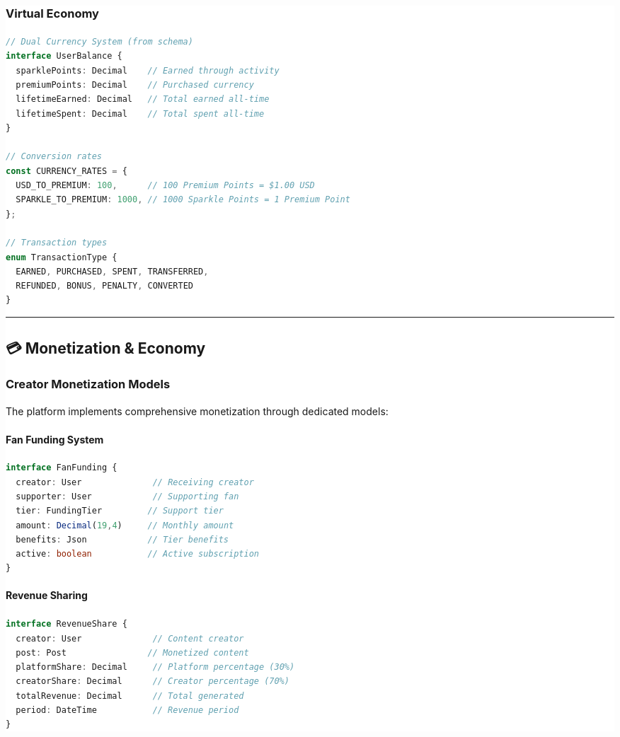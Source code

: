 ### Virtual Economy

```typescript
// Dual Currency System (from schema)
interface UserBalance {
  sparklePoints: Decimal    // Earned through activity
  premiumPoints: Decimal    // Purchased currency
  lifetimeEarned: Decimal   // Total earned all-time
  lifetimeSpent: Decimal    // Total spent all-time
}

// Conversion rates
const CURRENCY_RATES = {
  USD_TO_PREMIUM: 100,      // 100 Premium Points = $1.00 USD
  SPARKLE_TO_PREMIUM: 1000, // 1000 Sparkle Points = 1 Premium Point
};

// Transaction types
enum TransactionType {
  EARNED, PURCHASED, SPENT, TRANSFERRED,
  REFUNDED, BONUS, PENALTY, CONVERTED
}
```

---

## 💳 Monetization & Economy

### Creator Monetization Models

The platform implements comprehensive monetization through dedicated models:

#### Fan Funding System
```typescript
interface FanFunding {
  creator: User              // Receiving creator
  supporter: User            // Supporting fan
  tier: FundingTier         // Support tier
  amount: Decimal(19,4)     // Monthly amount
  benefits: Json            // Tier benefits
  active: boolean           // Active subscription
}
```

#### Revenue Sharing
```typescript
interface RevenueShare {
  creator: User              // Content creator
  post: Post                // Monetized content
  platformShare: Decimal     // Platform percentage (30%)
  creatorShare: Decimal      // Creator percentage (70%)
  totalRevenue: Decimal      // Total generated
  period: DateTime           // Revenue period
}
```
